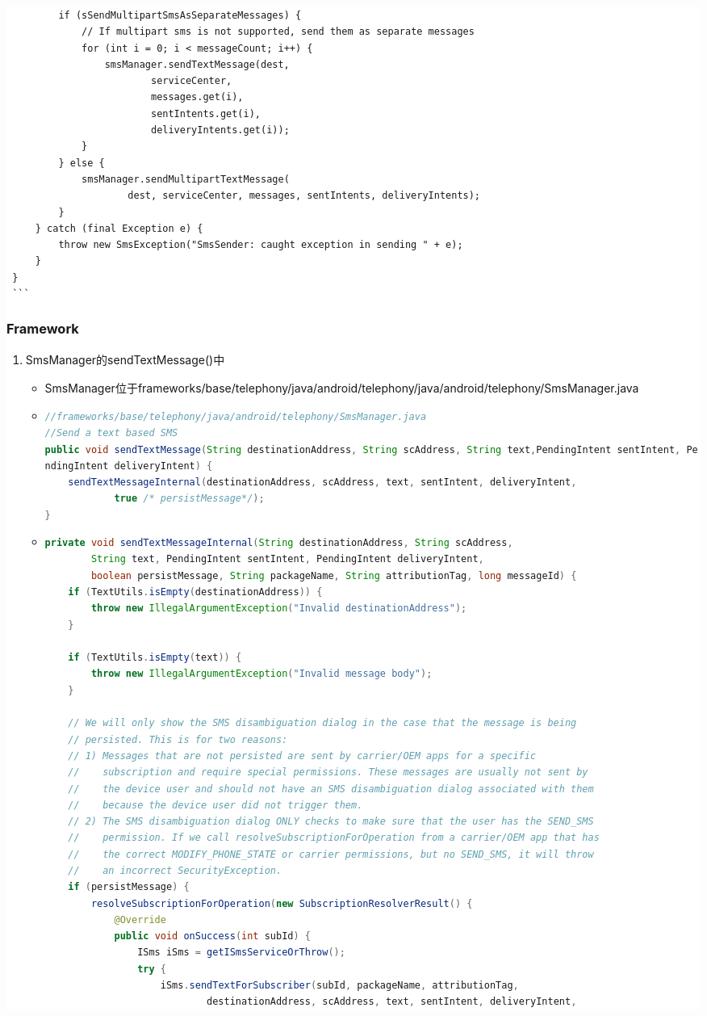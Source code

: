              if (sSendMultipartSmsAsSeparateMessages) {
                 // If multipart sms is not supported, send them as separate messages
                 for (int i = 0; i < messageCount; i++) {
                     smsManager.sendTextMessage(dest,
                             serviceCenter,
                             messages.get(i),
                             sentIntents.get(i),
                             deliveryIntents.get(i));
                 }
             } else {
                 smsManager.sendMultipartTextMessage(
                         dest, serviceCenter, messages, sentIntents, deliveryIntents);
             }
         } catch (final Exception e) {
             throw new SmsException("SmsSender: caught exception in sending " + e);
         }
     }
     ```

### Framework

1. SmsManager的sendTextMessage()中

   - SmsManager位于frameworks/base/telephony/java/android/telephony/java/android/telephony/SmsManager.java

   - ```java
     //frameworks/base/telephony/java/android/telephony/SmsManager.java
     //Send a text based SMS
     public void sendTextMessage(String destinationAddress, String scAddress, String text,PendingIntent sentIntent, PendingIntent deliveryIntent) {
         sendTextMessageInternal(destinationAddress, scAddress, text, sentIntent, deliveryIntent,
                 true /* persistMessage*/);
     }
     ```

   - ```java
     private void sendTextMessageInternal(String destinationAddress, String scAddress,
             String text, PendingIntent sentIntent, PendingIntent deliveryIntent,
             boolean persistMessage, String packageName, String attributionTag, long messageId) {
         if (TextUtils.isEmpty(destinationAddress)) {
             throw new IllegalArgumentException("Invalid destinationAddress");
         }
     
         if (TextUtils.isEmpty(text)) {
             throw new IllegalArgumentException("Invalid message body");
         }
     
         // We will only show the SMS disambiguation dialog in the case that the message is being
         // persisted. This is for two reasons:
         // 1) Messages that are not persisted are sent by carrier/OEM apps for a specific
         //    subscription and require special permissions. These messages are usually not sent by
         //    the device user and should not have an SMS disambiguation dialog associated with them
         //    because the device user did not trigger them.
         // 2) The SMS disambiguation dialog ONLY checks to make sure that the user has the SEND_SMS
         //    permission. If we call resolveSubscriptionForOperation from a carrier/OEM app that has
         //    the correct MODIFY_PHONE_STATE or carrier permissions, but no SEND_SMS, it will throw
         //    an incorrect SecurityException.
         if (persistMessage) {
             resolveSubscriptionForOperation(new SubscriptionResolverResult() {
                 @Override
                 public void onSuccess(int subId) {
                     ISms iSms = getISmsServiceOrThrow();
                     try {
                         iSms.sendTextForSubscriber(subId, packageName, attributionTag,
                                 destinationAddress, scAddress, text, sentIntent, deliveryIntent,